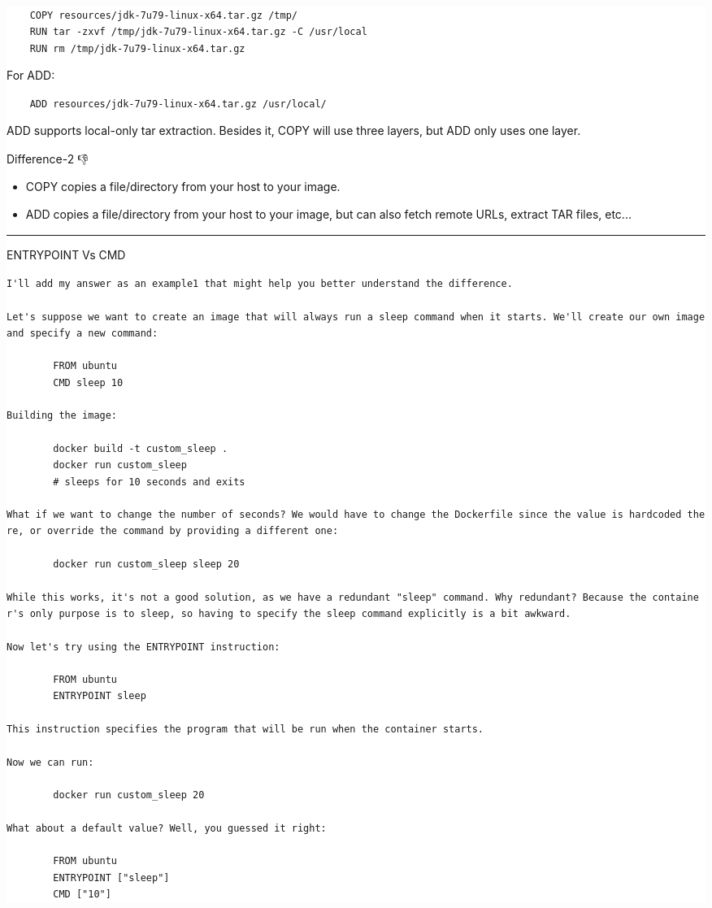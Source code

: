         COPY resources/jdk-7u79-linux-x64.tar.gz /tmp/
        RUN tar -zxvf /tmp/jdk-7u79-linux-x64.tar.gz -C /usr/local
        RUN rm /tmp/jdk-7u79-linux-x64.tar.gz

For ADD:

        ADD resources/jdk-7u79-linux-x64.tar.gz /usr/local/

ADD supports local-only tar extraction. Besides it, COPY will use three layers, but ADD only uses one layer.

            
            
Difference-2 👎

- COPY copies a file/directory from your host to your image.

- ADD copies a file/directory from your host to your image, but can also fetch remote URLs, extract TAR files, etc... 

--------------------------------------------------------------------------------------

ENTRYPOINT Vs CMD
            
    I'll add my answer as an example1 that might help you better understand the difference.

    Let's suppose we want to create an image that will always run a sleep command when it starts. We'll create our own image and specify a new command:

            FROM ubuntu
            CMD sleep 10

    Building the image:

            docker build -t custom_sleep .
            docker run custom_sleep
            # sleeps for 10 seconds and exits

    What if we want to change the number of seconds? We would have to change the Dockerfile since the value is hardcoded there, or override the command by providing a different one:

            docker run custom_sleep sleep 20

    While this works, it's not a good solution, as we have a redundant "sleep" command. Why redundant? Because the container's only purpose is to sleep, so having to specify the sleep command explicitly is a bit awkward.

    Now let's try using the ENTRYPOINT instruction:

            FROM ubuntu
            ENTRYPOINT sleep

    This instruction specifies the program that will be run when the container starts.

    Now we can run:

            docker run custom_sleep 20

    What about a default value? Well, you guessed it right:

            FROM ubuntu
            ENTRYPOINT ["sleep"]
            CMD ["10"]
